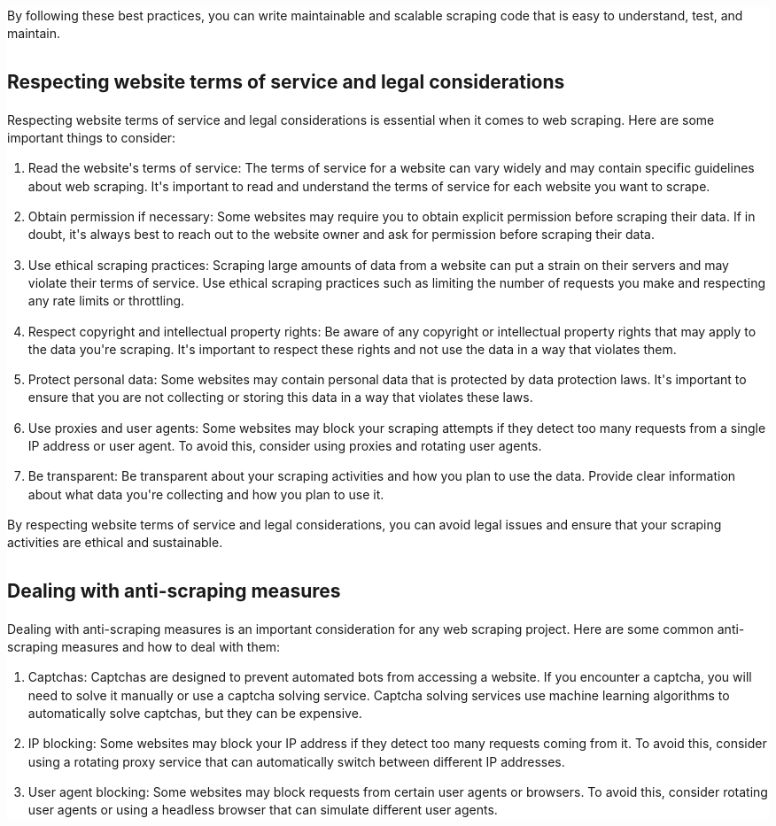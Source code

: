 By following these best practices, you can write maintainable and scalable scraping code that is easy to understand, test, and maintain.


## Respecting website terms of service and legal considerations
Respecting website terms of service and legal considerations is essential when it comes to web scraping. Here are some important things to consider:

1. Read the website's terms of service: The terms of service for a website can vary widely and may contain specific guidelines about web scraping. It's important to read and understand the terms of service for each website you want to scrape.

2. Obtain permission if necessary: Some websites may require you to obtain explicit permission before scraping their data. If in doubt, it's always best to reach out to the website owner and ask for permission before scraping their data.

3. Use ethical scraping practices: Scraping large amounts of data from a website can put a strain on their servers and may violate their terms of service. Use ethical scraping practices such as limiting the number of requests you make and respecting any rate limits or throttling.

4. Respect copyright and intellectual property rights: Be aware of any copyright or intellectual property rights that may apply to the data you're scraping. It's important to respect these rights and not use the data in a way that violates them.

5. Protect personal data: Some websites may contain personal data that is protected by data protection laws. It's important to ensure that you are not collecting or storing this data in a way that violates these laws.

6. Use proxies and user agents: Some websites may block your scraping attempts if they detect too many requests from a single IP address or user agent. To avoid this, consider using proxies and rotating user agents.

7. Be transparent: Be transparent about your scraping activities and how you plan to use the data. Provide clear information about what data you're collecting and how you plan to use it.

By respecting website terms of service and legal considerations, you can avoid legal issues and ensure that your scraping activities are ethical and sustainable.


## Dealing with anti-scraping measures
Dealing with anti-scraping measures is an important consideration for any web scraping project. Here are some common anti-scraping measures and how to deal with them:

1. Captchas: Captchas are designed to prevent automated bots from accessing a website. If you encounter a captcha, you will need to solve it manually or use a captcha solving service. Captcha solving services use machine learning algorithms to automatically solve captchas, but they can be expensive.

2. IP blocking: Some websites may block your IP address if they detect too many requests coming from it. To avoid this, consider using a rotating proxy service that can automatically switch between different IP addresses.

3. User agent blocking: Some websites may block requests from certain user agents or browsers. To avoid this, consider rotating user agents or using a headless browser that can simulate different user agents.
